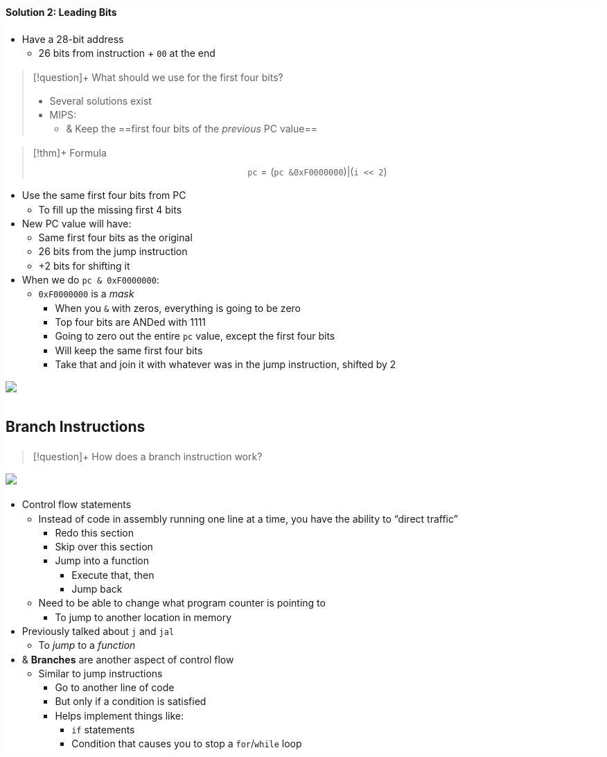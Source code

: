 #### Solution 2: Leading Bits

- Have a 28-bit address
    - 26 bits from instruction + `00` at the end

> [!question]+ What should we use for the first four bits?
> - Several solutions exist
> - MIPS:
>     - & Keep the ==first four bits of the *previous* PC value==

> [!thm]+ Formula
> $$\texttt{pc} = \left( \texttt{pc \& 0xF0000000} \right) | (\texttt{i << 2})$$

- Use the same first four bits from PC
    - To fill up the missing first 4 bits
- New PC value will have:
    - Same first four bits as the original
    - 26 bits from the jump instruction
    - $+2$ bits for shifting it
- When we do `pc & 0xF0000000`:
    - `0xF0000000` is a *mask*
        - When you `&` with zeros, everything is going to be zero
        - Top four bits are ANDed with $1111$
        - Going to zero out the entire `pc` value, except the first four bits
        - Will keep the same first four bits
        - Take that and join it with whatever was in the jump instruction, shifted by 2

![](https://i.imgur.com/jSKtdr9.png)

## Branch Instructions

> [!question]+ How does a branch instruction work?

![](https://i.imgur.com/h2JwMDK.png)

- Control flow statements
    - Instead of code in assembly running one line at a time, you have the ability to “direct traffic”
        - Redo this section
        - Skip over this section
        - Jump into a function
            - Execute that, then
            - Jump back
    - Need to be able to change what program counter is pointing to
        - To jump to another location in memory
- Previously talked about `j` and `jal`
    - To *jump* to a *function*
- & **Branches** are another aspect of control flow
    - Similar to jump instructions
        - Go to another line of code
        - But only if a condition is satisfied
        - Helps implement things like:
            - `if` statements
            - Condition that causes you to stop a `for`/`while` loop
